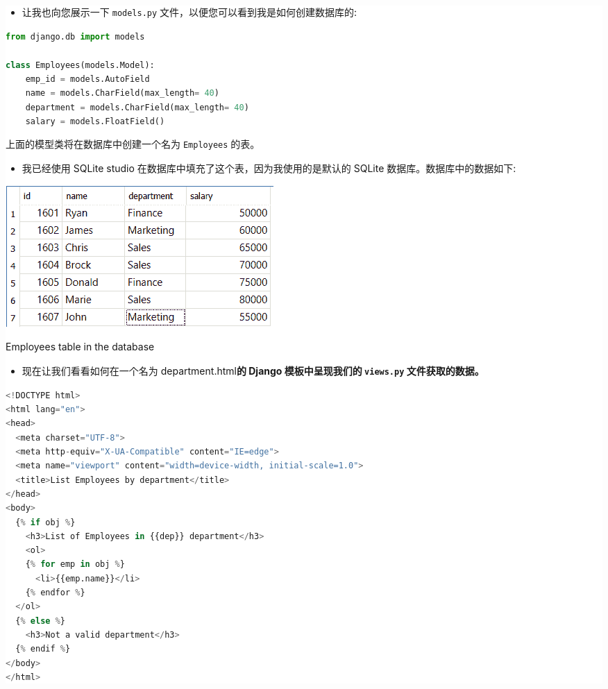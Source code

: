 *   让我也向您展示一下 `models.py` 文件，以便您可以看到我是如何创建数据库的:

```py
from django.db import models

class Employees(models.Model):
    emp_id = models.AutoField
    name = models.CharField(max_length= 40)
    department = models.CharField(max_length= 40)
    salary = models.FloatField() 
```

上面的模型类将在数据库中创建一个名为 `Employees` 的表。

*   我已经使用 SQLite studio 在数据库中填充了这个表，因为我使用的是默认的 SQLite 数据库。数据库中的数据如下:

![For loop with if condition in Django template](img/1a55772a78442ba43e22766fa64feaed.png "For loop with if condition in Django template")

Employees table in the database

*   现在让我们看看如何在一个名为 department.html**的 Django 模板中呈现我们的 `views.py` 文件获取的数据。**

```py
<!DOCTYPE html>
<html lang="en">
<head>
  <meta charset="UTF-8">
  <meta http-equiv="X-UA-Compatible" content="IE=edge">
  <meta name="viewport" content="width=device-width, initial-scale=1.0">
  <title>List Employees by department</title>
</head>
<body>
  {% if obj %}
    <h3>List of Employees in {{dep}} department</h3>
    <ol>
    {% for emp in obj %}
      <li>{{emp.name}}</li>
    {% endfor %}
  </ol>
  {% else %}
    <h3>Not a valid department</h3>
  {% endif %}
</body>
</html>
```
